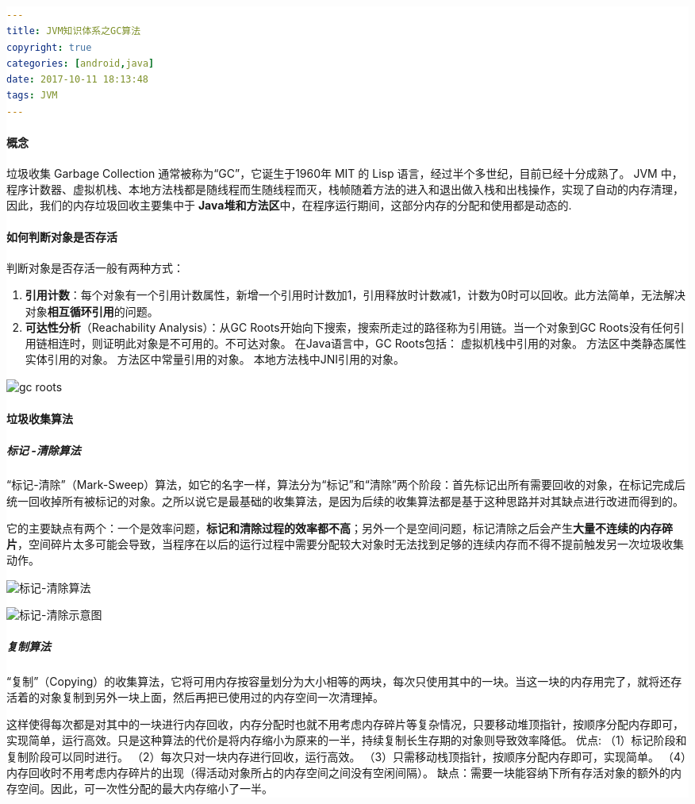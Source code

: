 ```yaml
---
title: JVM知识体系之GC算法
copyright: true
categories: [android,java]
date: 2017-10-11 18:13:48
tags: JVM
---
```


#### 概念
垃圾收集 Garbage Collection 通常被称为“GC”，它诞生于1960年 MIT 的 Lisp 语言，经过半个多世纪，目前已经十分成熟了。
JVM 中，程序计数器、虚拟机栈、本地方法栈都是随线程而生随线程而灭，栈帧随着方法的进入和退出做入栈和出栈操作，实现了自动的内存清理，因此，我们的内存垃圾回收主要集中于 **Java堆和方法区**中，在程序运行期间，这部分内存的分配和使用都是动态的.

#### 如何判断对象是否存活
判断对象是否存活一般有两种方式：
1. **引用计数**：每个对象有一个引用计数属性，新增一个引用时计数加1，引用释放时计数减1，计数为0时可以回收。此方法简单，无法解决对象**相互循环引用**的问题。
2. **可达性分析**（Reachability Analysis）：从GC Roots开始向下搜索，搜索所走过的路径称为引用链。当一个对象到GC Roots没有任何引用链相连时，则证明此对象是不可用的。不可达对象。
    在Java语言中，GC Roots包括：
        虚拟机栈中引用的对象。
        方法区中类静态属性实体引用的对象。
        方法区中常量引用的对象。
        本地方法栈中JNI引用的对象。

![gc roots](http://ourl4v8fh.bkt.clouddn.com/gcroots.png)

#### 垃圾收集算法

##### 标记 -清除算法
“标记-清除”（Mark-Sweep）算法，如它的名字一样，算法分为“标记”和“清除”两个阶段：首先标记出所有需要回收的对象，在标记完成后统一回收掉所有被标记的对象。之所以说它是最基础的收集算法，是因为后续的收集算法都是基于这种思路并对其缺点进行改进而得到的。

它的主要缺点有两个：一个是效率问题，**标记和清除过程的效率都不高**；另外一个是空间问题，标记清除之后会产生**大量不连续的内存碎片**，空间碎片太多可能会导致，当程序在以后的运行过程中需要分配较大对象时无法找到足够的连续内存而不得不提前触发另一次垃圾收集动作。

![标记-清除算法](http://ourl4v8fh.bkt.clouddn.com/%E6%A0%87%E8%AE%B0%E6%95%B4%E7%90%86%E7%AE%97%E6%B3%95.png)


![标记-清除示意图](http://ourl4v8fh.bkt.clouddn.com/%E6%A0%87%E8%AE%B0%E6%B8%85%E9%99%A4%E7%A4%BA%E6%84%8F%E5%9B%BE.png)

##### 复制算法
“复制”（Copying）的收集算法，它将可用内存按容量划分为大小相等的两块，每次只使用其中的一块。当这一块的内存用完了，就将还存活着的对象复制到另外一块上面，然后再把已使用过的内存空间一次清理掉。

这样使得每次都是对其中的一块进行内存回收，内存分配时也就不用考虑内存碎片等复杂情况，只要移动堆顶指针，按顺序分配内存即可，实现简单，运行高效。只是这种算法的代价是将内存缩小为原来的一半，持续复制长生存期的对象则导致效率降低。
优点: （1）标记阶段和复制阶段可以同时进行。
     （2）每次只对一块内存进行回收，运行高效。
     （3）只需移动栈顶指针，按顺序分配内存即可，实现简单。
     （4）内存回收时不用考虑内存碎片的出现（得活动对象所占的内存空间之间没有空闲间隔）。
缺点：需要一块能容纳下所有存活对象的额外的内存空间。因此，可一次性分配的最大内存缩小了一半。
